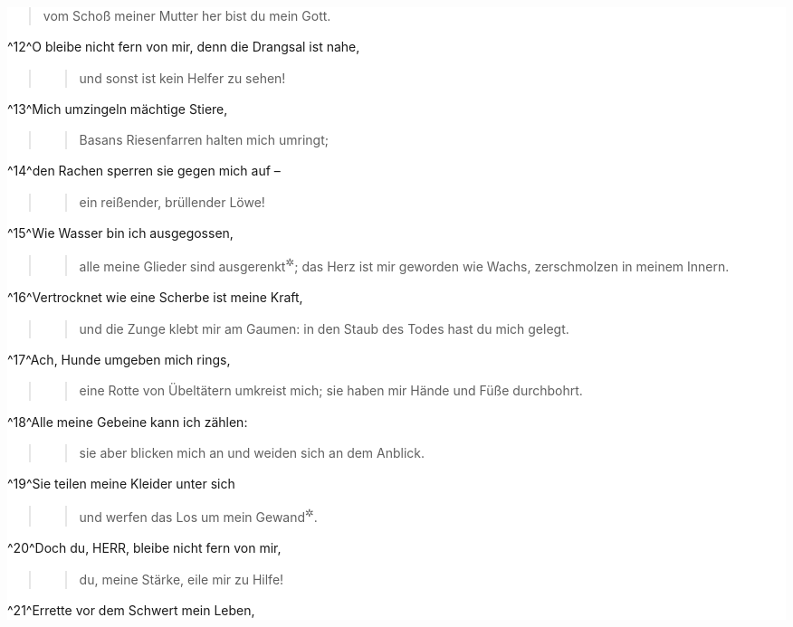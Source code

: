 <blockquote>
vom Schoß meiner Mutter her bist du mein Gott.
</blockquote>
</blockquote>
^12^O bleibe nicht fern von mir, denn die Drangsal ist nahe,
<blockquote>
<blockquote>
und sonst ist kein Helfer zu sehen!
</blockquote>
</blockquote>
^13^Mich umzingeln mächtige Stiere,
<blockquote>
<blockquote>
Basans Riesenfarren halten mich umringt;
</blockquote>
</blockquote>
^14^den Rachen sperren sie gegen mich auf –
<blockquote>
<blockquote>
ein reißender, brüllender Löwe!
</blockquote>
</blockquote>
^15^Wie Wasser bin ich ausgegossen,
<blockquote>
<blockquote>
alle meine Glieder sind ausgerenkt<sup title="oder: zerschlagen">&#x2732;</sup>;
das Herz ist mir geworden wie Wachs,
zerschmolzen in meinem Innern.
</blockquote>
</blockquote>
^16^Vertrocknet wie eine Scherbe ist meine Kraft,
<blockquote>
<blockquote>
und die Zunge klebt mir am Gaumen:
in den Staub des Todes hast du mich gelegt.
</blockquote>
</blockquote>
^17^Ach, Hunde umgeben mich rings,
<blockquote>
<blockquote>
eine Rotte von Übeltätern umkreist mich;
sie haben mir Hände und Füße durchbohrt.
</blockquote>
</blockquote>
^18^Alle meine Gebeine kann ich zählen:
<blockquote>
<blockquote>
sie aber blicken mich an und weiden sich an dem Anblick.
</blockquote>
</blockquote>
^19^Sie teilen meine Kleider unter sich
<blockquote>
<blockquote>
und werfen das Los um mein Gewand<sup title="Mt 27,35; Joh 19,24">&#x2732;</sup>.
</blockquote>
</blockquote>
^20^Doch du, HERR, bleibe nicht fern von mir,
<blockquote>
<blockquote>
du, meine Stärke, eile mir zu Hilfe!
</blockquote>
</blockquote>
^21^Errette vor dem Schwert mein Leben,
<blockquote>